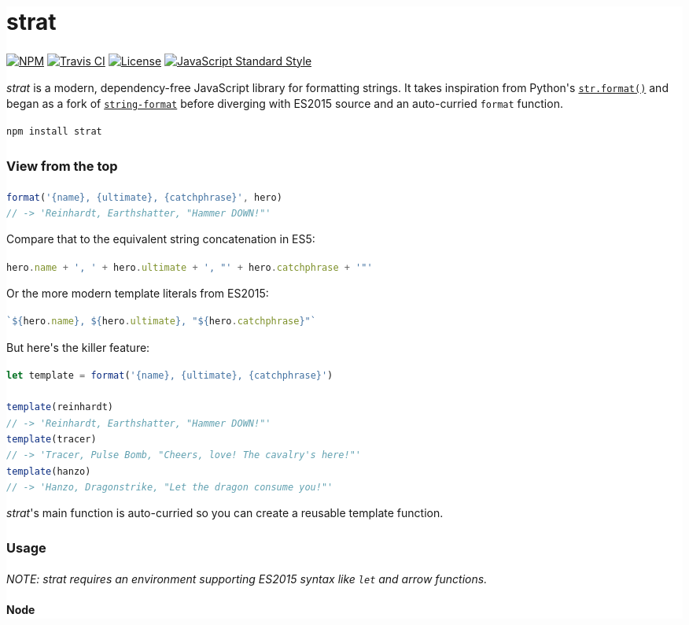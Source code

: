 # strat
[![NPM](https://img.shields.io/npm/v/strat.svg?style=flat-square)](https://www.npmjs.com/package/strat)
[![Travis CI](https://img.shields.io/travis/citycide/strat.svg?style=flat-square)](https://travis-ci.org/citycide/strat)
[![License](https://img.shields.io/npm/l/strat.svg?style=flat-square)](https://www.npmjs.com/package/strat)
[![JavaScript Standard Style](https://img.shields.io/badge/code%20style-standard-brightgreen.svg?style=flat-square)](https://standardjs.com)

_strat_ is a modern, dependency-free JavaScript library for formatting strings.
It takes inspiration from Python's [`str.format()`][1] and began as a fork of
[`string-format`](https://github.com/davidchambers/string-format) before diverging
with ES2015 source and an auto-curried `format` function.

`npm install strat`

### View from the top

```javascript
format('{name}, {ultimate}, {catchphrase}', hero)
// -> 'Reinhardt, Earthshatter, "Hammer DOWN!"'
```

Compare that to the equivalent string concatenation in ES5:

```javascript
hero.name + ', ' + hero.ultimate + ', "' + hero.catchphrase + '"'
```

Or the more modern template literals from ES2015:

```javascript
`${hero.name}, ${hero.ultimate}, "${hero.catchphrase}"`
```

But here's the killer feature:

```javascript
let template = format('{name}, {ultimate}, {catchphrase}')

template(reinhardt)
// -> 'Reinhardt, Earthshatter, "Hammer DOWN!"'
template(tracer)
// -> 'Tracer, Pulse Bomb, "Cheers, love! The cavalry's here!"'
template(hanzo)
// -> 'Hanzo, Dragonstrike, "Let the dragon consume you!"'
```

_strat_'s main function is auto-curried so you can create a reusable template function.

### Usage

_NOTE: strat requires an environment supporting ES2015 syntax like `let` and arrow functions._

#### Node


[1]: http://docs.python.org/library/stdtypes.html#str.format
[2]: https://developer.mozilla.org/en-US/docs/Web/JavaScript/Reference/Global_Objects/Function/bind
